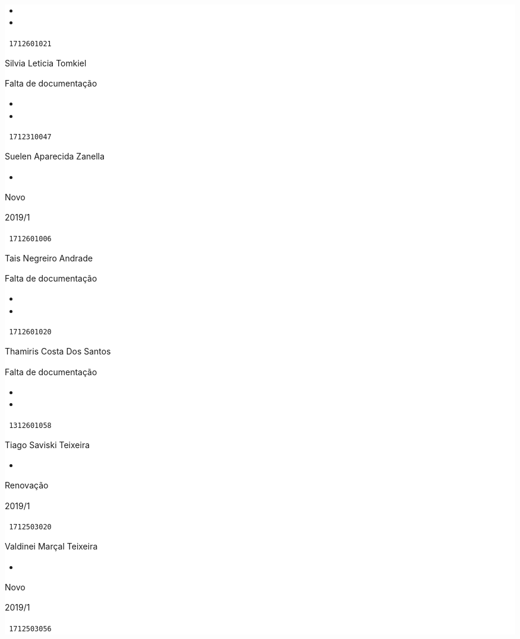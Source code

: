    -

   -

     1712601021

   Silvia Leticia Tomkiel

   Falta de documentação

   -

   -

     1712310047

   Suelen Aparecida Zanella

   -

   Novo

   2019/1

     1712601006

   Tais Negreiro Andrade

   Falta de documentação

   -

   -

     1712601020

   Thamiris Costa Dos Santos

   Falta de documentação

   -

   -

     1312601058

   Tiago Saviski Teixeira

   -

   Renovação

   2019/1

     1712503020

   Valdinei Marçal Teixeira

   -

   Novo

   2019/1

     1712503056
